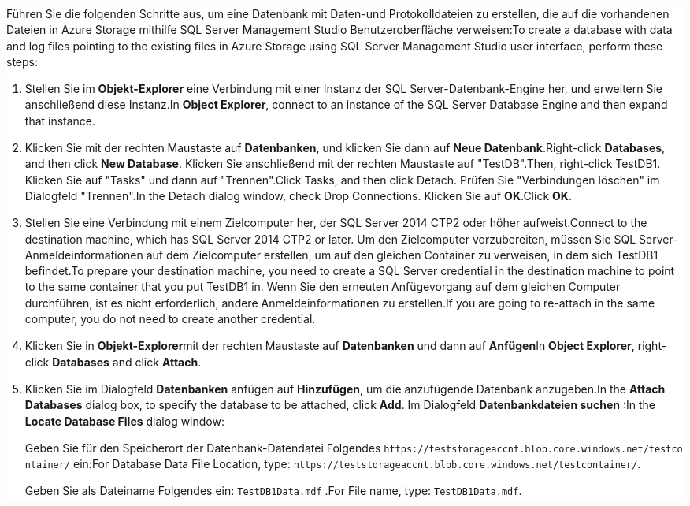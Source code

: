  <span data-ttu-id="bfc0c-137">Führen Sie die folgenden Schritte aus, um eine Datenbank mit Daten-und Protokolldateien zu erstellen, die auf die vorhandenen Dateien in Azure Storage mithilfe SQL Server Management Studio Benutzeroberfläche verweisen:</span><span class="sxs-lookup"><span data-stu-id="bfc0c-137">To create a database with data and log files pointing to the existing files in Azure Storage using SQL Server Management Studio user interface, perform these steps:</span></span>  
  
1.  <span data-ttu-id="bfc0c-138">Stellen Sie im **Objekt-Explorer** eine Verbindung mit einer Instanz der SQL Server-Datenbank-Engine her, und erweitern Sie anschließend diese Instanz.</span><span class="sxs-lookup"><span data-stu-id="bfc0c-138">In **Object Explorer**, connect to an instance of the SQL Server Database Engine and then expand that instance.</span></span>  
  
2.  <span data-ttu-id="bfc0c-139">Klicken Sie mit der rechten Maustaste auf **Datenbanken**, und klicken Sie dann auf **Neue Datenbank**.</span><span class="sxs-lookup"><span data-stu-id="bfc0c-139">Right-click **Databases**, and then click **New Database**.</span></span> <span data-ttu-id="bfc0c-140">Klicken Sie anschließend mit der rechten Maustaste auf "TestDB".</span><span class="sxs-lookup"><span data-stu-id="bfc0c-140">Then, right-click TestDB1.</span></span> <span data-ttu-id="bfc0c-141">Klicken Sie auf "Tasks" und dann auf "Trennen".</span><span class="sxs-lookup"><span data-stu-id="bfc0c-141">Click Tasks, and then click Detach.</span></span> <span data-ttu-id="bfc0c-142">Prüfen Sie "Verbindungen löschen" im Dialogfeld "Trennen".</span><span class="sxs-lookup"><span data-stu-id="bfc0c-142">In the Detach dialog window, check Drop Connections.</span></span> <span data-ttu-id="bfc0c-143">Klicken Sie auf **OK**.</span><span class="sxs-lookup"><span data-stu-id="bfc0c-143">Click **OK**.</span></span>  
  
3.  <span data-ttu-id="bfc0c-144">Stellen Sie eine Verbindung mit einem Zielcomputer her, der SQL Server 2014 CTP2 oder höher aufweist.</span><span class="sxs-lookup"><span data-stu-id="bfc0c-144">Connect to the destination machine, which has SQL Server 2014 CTP2 or later.</span></span> <span data-ttu-id="bfc0c-145">Um den Zielcomputer vorzubereiten, müssen Sie SQL Server-Anmeldeinformationen auf dem Zielcomputer erstellen, um auf den gleichen Container zu verweisen, in dem sich TestDB1 befindet.</span><span class="sxs-lookup"><span data-stu-id="bfc0c-145">To prepare your destination machine, you need to create a SQL Server credential in the destination machine to point to the same container that you put TestDB1 in.</span></span> <span data-ttu-id="bfc0c-146">Wenn Sie den erneuten Anfügevorgang auf dem gleichen Computer durchführen, ist es nicht erforderlich, andere Anmeldeinformationen zu erstellen.</span><span class="sxs-lookup"><span data-stu-id="bfc0c-146">If you are going to re-attach in the same computer, you do not need to create another credential.</span></span>  
  
4.  <span data-ttu-id="bfc0c-147">Klicken Sie in **Objekt-Explorer**mit der rechten Maustaste auf **Datenbanken** und dann auf **Anfügen**</span><span class="sxs-lookup"><span data-stu-id="bfc0c-147">In **Object Explorer**, right-click **Databases** and click **Attach**.</span></span>  
  
5.  <span data-ttu-id="bfc0c-148">Klicken Sie im Dialogfeld **Datenbanken** anfügen auf **Hinzufügen**, um die anzufügende Datenbank anzugeben.</span><span class="sxs-lookup"><span data-stu-id="bfc0c-148">In the **Attach Databases** dialog box, to specify the database to be attached, click **Add**.</span></span> <span data-ttu-id="bfc0c-149">Im Dialogfeld **Datenbankdateien suchen** :</span><span class="sxs-lookup"><span data-stu-id="bfc0c-149">In the **Locate Database Files** dialog window:</span></span>  
  
     <span data-ttu-id="bfc0c-150">Geben Sie für den Speicherort der Datenbank-Datendatei Folgendes `https://teststorageaccnt.blob.core.windows.net/testcontainer/` ein:</span><span class="sxs-lookup"><span data-stu-id="bfc0c-150">For Database Data File Location, type: `https://teststorageaccnt.blob.core.windows.net/testcontainer/`.</span></span>  
  
     <span data-ttu-id="bfc0c-151">Geben Sie als Dateiname Folgendes ein: `TestDB1Data.mdf` .</span><span class="sxs-lookup"><span data-stu-id="bfc0c-151">For File name, type: `TestDB1Data.mdf`.</span></span>  
  